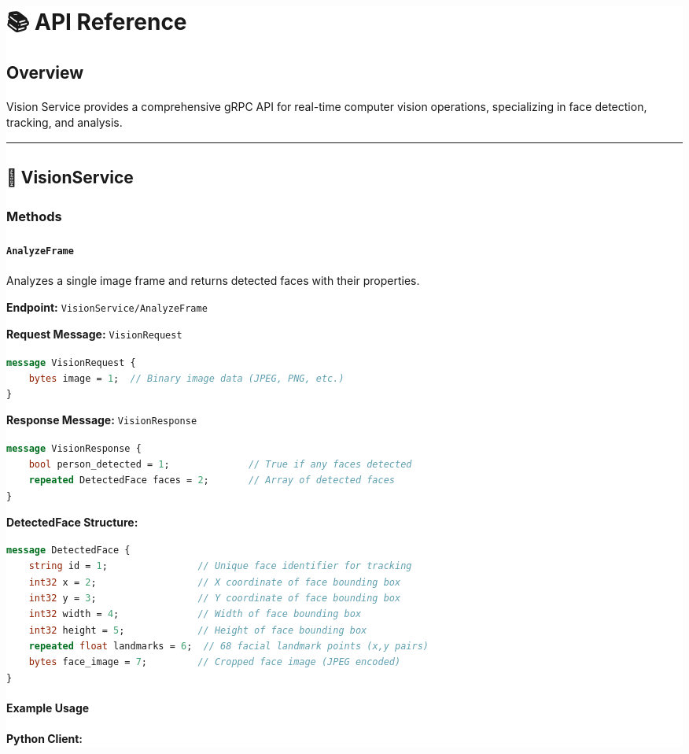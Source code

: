 # 📚 API Reference

## Overview

Vision Service provides a comprehensive gRPC API for real-time computer vision operations, specializing in face detection, tracking, and analysis.

---

## 🎯 VisionService

### Methods

#### `AnalyzeFrame`

Analyzes a single image frame and returns detected faces with their properties.

**Endpoint:** `VisionService/AnalyzeFrame`

**Request Message:** `VisionRequest`

```protobuf
message VisionRequest {
    bytes image = 1;  // Binary image data (JPEG, PNG, etc.)
}
```

**Response Message:** `VisionResponse`

```protobuf
message VisionResponse {
    bool person_detected = 1;              // True if any faces detected
    repeated DetectedFace faces = 2;       // Array of detected faces
}
```

**DetectedFace Structure:**

```protobuf
message DetectedFace {
    string id = 1;                // Unique face identifier for tracking
    int32 x = 2;                  // X coordinate of face bounding box
    int32 y = 3;                  // Y coordinate of face bounding box
    int32 width = 4;              // Width of face bounding box
    int32 height = 5;             // Height of face bounding box
    repeated float landmarks = 6;  // 68 facial landmark points (x,y pairs)
    bytes face_image = 7;         // Cropped face image (JPEG encoded)
}
```

#### Example Usage

**Python Client:**

